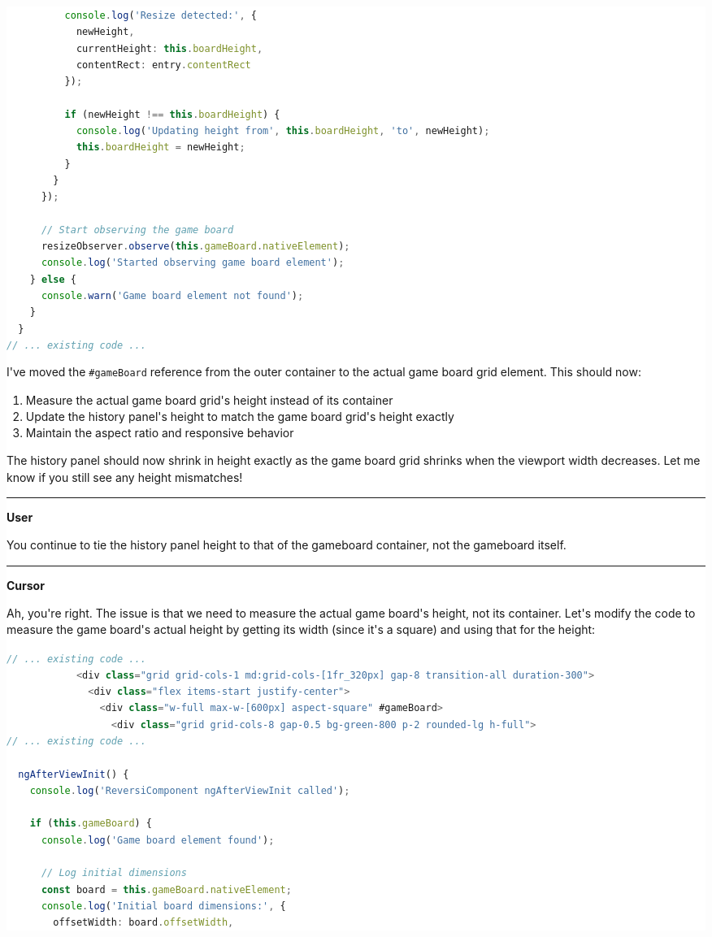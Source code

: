 ```typescript
          console.log('Resize detected:', {
            newHeight,
            currentHeight: this.boardHeight,
            contentRect: entry.contentRect
          });
          
          if (newHeight !== this.boardHeight) {
            console.log('Updating height from', this.boardHeight, 'to', newHeight);
            this.boardHeight = newHeight;
          }
        }
      });
      
      // Start observing the game board
      resizeObserver.observe(this.gameBoard.nativeElement);
      console.log('Started observing game board element');
    } else {
      console.warn('Game board element not found');
    }
  }
// ... existing code ...
```

I've moved the `#gameBoard` reference from the outer container to the actual game board grid element. This should now:

1. Measure the actual game board grid's height instead of its container
2. Update the history panel's height to match the game board grid's height exactly
3. Maintain the aspect ratio and responsive behavior

The history panel should now shrink in height exactly as the game board grid shrinks when the viewport width decreases. Let me know if you still see any height mismatches!

---

**User**

You continue to tie the history panel height to that of the gameboard container, not the gameboard itself.

---

**Cursor**

Ah, you're right. The issue is that we need to measure the actual game board's height, not its container. Let's modify the code to measure the game board's actual height by getting its width (since it's a square) and using that for the height:


```typescript
// ... existing code ...
            <div class="grid grid-cols-1 md:grid-cols-[1fr_320px] gap-8 transition-all duration-300">
              <div class="flex items-start justify-center">
                <div class="w-full max-w-[600px] aspect-square" #gameBoard>
                  <div class="grid grid-cols-8 gap-0.5 bg-green-800 p-2 rounded-lg h-full">
// ... existing code ...

  ngAfterViewInit() {
    console.log('ReversiComponent ngAfterViewInit called');
    
    if (this.gameBoard) {
      console.log('Game board element found');
      
      // Log initial dimensions
      const board = this.gameBoard.nativeElement;
      console.log('Initial board dimensions:', {
        offsetWidth: board.offsetWidth,
```